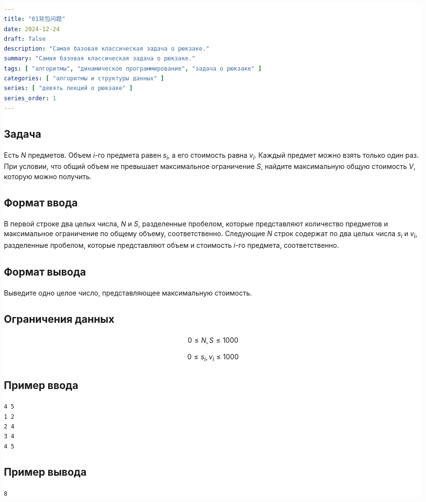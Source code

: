 ```yaml
---
title: "01背包问题"
date: 2024-12-24
draft: false
description: "Самая базовая классическая задача о рюкзаке."
summary: "Самая базовая классическая задача о рюкзаке."
tags: [ "алгоритмы", "динамическое программирование", "задача о рюкзаке" ]
categories: [ "алгоритмы и структуры данных" ]
series: [ "девять лекций о рюкзаке" ]
series_order: 1
---
```


## Задача

Есть $N$ предметов. Объем $i$-го предмета равен $s_i$, а его стоимость равна $v_i$.
Каждый предмет можно взять только один раз. При условии, что общий объем не превышает максимальное ограничение $S$, найдите максимальную общую стоимость $V$, которую можно получить.

## Формат ввода

В первой строке два целых числа, $N$ и $S$, разделенные пробелом, которые представляют количество предметов и максимальное ограничение по общему объему, соответственно.
Следующие $N$ строк содержат по два целых числа $s_i$ и $v_i$, разделенные пробелом, которые представляют объем и стоимость $i$-го предмета, соответственно.

## Формат вывода

Выведите одно целое число, представляющее максимальную стоимость.

## Ограничения данных

$$0 \le N, S \leq 1000$$

$$0 \le s_i, v_i \leq 1000$$

## Пример ввода

```
4 5
1 2
2 4
3 4
4 5
```

## Пример вывода

```
8
```

